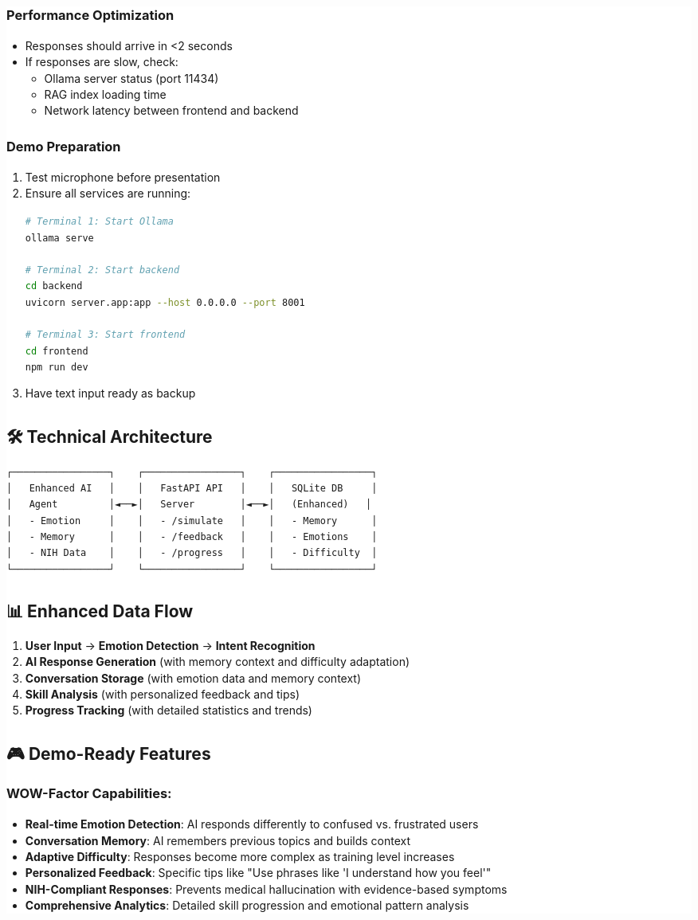 ### Performance Optimization
- Responses should arrive in <2 seconds
- If responses are slow, check:
  - Ollama server status (port 11434)
  - RAG index loading time
  - Network latency between frontend and backend

### Demo Preparation
1. Test microphone before presentation
2. Ensure all services are running:
   ```bash
   # Terminal 1: Start Ollama
   ollama serve
   
   # Terminal 2: Start backend
   cd backend
   uvicorn server.app:app --host 0.0.0.0 --port 8001
   
   # Terminal 3: Start frontend
   cd frontend
   npm run dev
   ```
3. Have text input ready as backup

## 🛠️ Technical Architecture

```
┌─────────────────┐    ┌─────────────────┐    ┌─────────────────┐
│   Enhanced AI   │    │   FastAPI API   │    │   SQLite DB     │
│   Agent         │◄──►│   Server        │◄──►│   (Enhanced)   │
│   - Emotion     │    │   - /simulate   │    │   - Memory      │
│   - Memory      │    │   - /feedback   │    │   - Emotions    │
│   - NIH Data    │    │   - /progress   │    │   - Difficulty  │
└─────────────────┘    └─────────────────┘    └─────────────────┘
```

## 📊 Enhanced Data Flow

1. **User Input** → **Emotion Detection** → **Intent Recognition**
2. **AI Response Generation** (with memory context and difficulty adaptation)
3. **Conversation Storage** (with emotion data and memory context)
4. **Skill Analysis** (with personalized feedback and tips)
5. **Progress Tracking** (with detailed statistics and trends)

## 🎮 Demo-Ready Features

### **WOW-Factor Capabilities:**
- **Real-time Emotion Detection**: AI responds differently to confused vs. frustrated users
- **Conversation Memory**: AI remembers previous topics and builds context
- **Adaptive Difficulty**: Responses become more complex as training level increases
- **Personalized Feedback**: Specific tips like "Use phrases like 'I understand how you feel'"
- **NIH-Compliant Responses**: Prevents medical hallucination with evidence-based symptoms
- **Comprehensive Analytics**: Detailed skill progression and emotional pattern analysis
